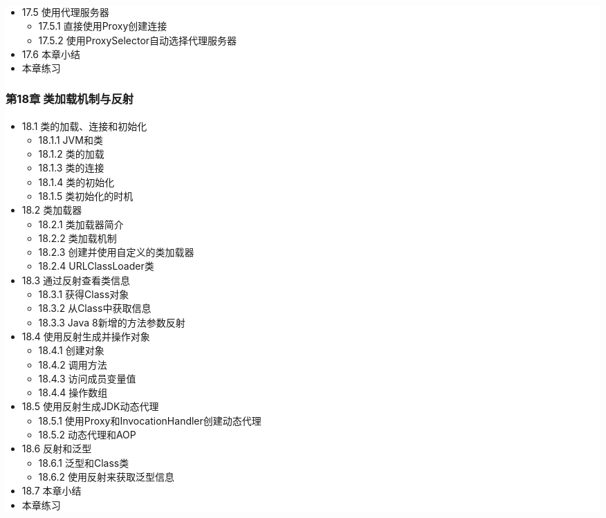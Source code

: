 + 17.5 使用代理服务器
  + 17.5.1 直接使用Proxy创建连接
  + 17.5.2 使用ProxySelector自动选择代理服务器
+ 17.6 本章小结
+ 本章练习

### 第18章 类加载机制与反射
+ 18.1 类的加载、连接和初始化
  + 18.1.1 JVM和类
  + 18.1.2 类的加载
  + 18.1.3 类的连接
  + 18.1.4 类的初始化
  + 18.1.5 类初始化的时机
+ 18.2 类加载器
  + 18.2.1 类加载器简介
  + 18.2.2 类加载机制
  + 18.2.3 创建并使用自定义的类加载器
  + 18.2.4 URLClassLoader类
+ 18.3 通过反射查看类信息
  + 18.3.1 获得Class对象
  + 18.3.2 从Class中获取信息
  + 18.3.3 Java 8新增的方法参数反射
+ 18.4 使用反射生成并操作对象
  + 18.4.1 创建对象
  + 18.4.2 调用方法
  + 18.4.3 访问成员变量值
  + 18.4.4 操作数组
+ 18.5 使用反射生成JDK动态代理
  + 18.5.1 使用Proxy和InvocationHandler创建动态代理
  + 18.5.2 动态代理和AOP
+ 18.6 反射和泛型
  + 18.6.1 泛型和Class类
  + 18.6.2 使用反射来获取泛型信息
+ 18.7 本章小结
+ 本章练习
